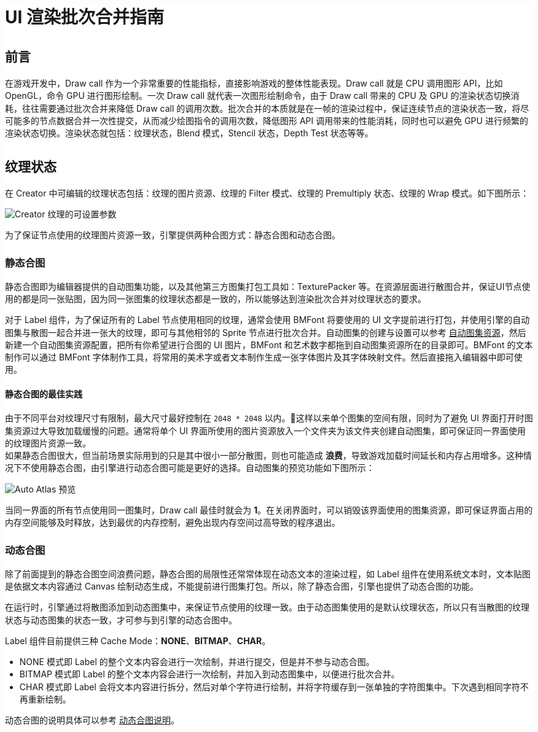 # UI 渲染批次合并指南

## 前言

在游戏开发中，Draw call 作为一个非常重要的性能指标，直接影响游戏的整体性能表现。Draw call 就是 CPU 调用图形 API，比如 OpenGL，命令 GPU 进行图形绘制。一次 Draw call 就代表一次图形绘制命令，由于 Draw call 带来的 CPU 及 GPU 的渲染状态切换消耗，往往需要通过批次合并来降低 Draw call 的调用次数。批次合并的本质就是在一帧的渲染过程中，保证连续节点的渲染状态一致，将尽可能多的节点数据合并一次性提交，从而减少绘图指令的调用次数，降低图形 API 调用带来的性能消耗，同时也可以避免 GPU 进行频繁的渲染状态切换。渲染状态就包括：纹理状态，Blend 模式，Stencil 状态，Depth Test 状态等等。

## 纹理状态

在 Creator 中可编辑的纹理状态包括：纹理的图片资源、纹理的 Filter 模式、纹理的 Premultiply 状态、纹理的 Wrap 模式。如下图所示：

![Creator 纹理的可设置参数](./ui-auto-batch/texture-state.png)

为了保证节点使用的纹理图片资源一致，引擎提供两种合图方式：静态合图和动态合图。

### 静态合图

静态合图即为编辑器提供的自动图集功能，以及其他第三方图集打包工具如：TexturePacker 等。在资源层面进行散图合并，保证UI节点使用的都是同一张贴图，因为同一张图集的纹理状态都是一致的，所以能够达到渲染批次合并对纹理状态的要求。

对于 Label 组件，为了保证所有的 Label 节点使用相同的纹理，通常会使用 BMFont 将要使用的 UI 文字提前进行打包，并使用引擎的自动图集与散图一起合并进一张大的纹理，即可与其他相邻的 Sprite 节点进行批次合并。自动图集的创建与设置可以参考 [自动图集资源](../asset-workflow/auto-atlas.md)，然后新建一个自动图集资源配置，把所有你希望进行合图的 UI 图片，BMFont 和艺术数字都拖到自动图集资源所在的目录即可。BMFont 的文本制作可以通过 BMFont 字体制作工具，将常用的美术字或者文本制作生成一张字体图片及其字体映射文件。然后直接拖入编辑器中即可使用。

#### 静态合图的最佳实践

由于不同平台对纹理尺寸有限制，最大尺寸最好控制在 `2048 * 2048` 以内。这样以来单个图集的空间有限，同时为了避免 UI 界面打开时图集资源过大导致加载缓慢的问题。通常将单个 UI 界面所使用的图片资源放入一个文件夹为该文件夹创建自动图集，即可保证同一界面使用的纹理图片资源一致。  
如果静态合图很大，但当前场景实际用到的只是其中很小一部分散图，则也可能造成 **浪费**，导致游戏加载时间延长和内存占用增多。这种情况下不使用静态合图，由引擎进行动态合图可能是更好的选择。自动图集的预览功能如下图所示：

![Auto Atlas 预览](./ui-auto-batch/auto-atlas.png)

当同一界面的所有节点使用同一图集时，Draw call 最佳时就会为 **1**。在关闭界面时，可以销毁该界面使用的图集资源，即可保证界面占用的内存空间能够及时释放，达到最优的内存控制，避免出现内存空间过高导致的程序退出。

### 动态合图

除了前面提到的静态合图空间浪费问题，静态合图的局限性还常常体现在动态文本的渲染过程，如 Label 组件在使用系统文本时，文本贴图是依据文本内容通过 Canvas 绘制动态生成，不能提前进行图集打包。所以，除了静态合图，引擎也提供了动态合图的功能。

在运行时，引擎通过将散图添加到动态图集中，来保证节点使用的纹理一致。由于动态图集使用的是默认纹理状态，所以只有当散图的纹理状态与动态图集的状态一致，才可参与到引擎的动态合图中。

Label 组件目前提供三种 Cache Mode：**NONE**、**BITMAP**、**CHAR**。

- NONE 模式即 Label 的整个文本内容会进行一次绘制，并进行提交，但是并不参与动态合图。
- BITMAP 模式即 Label 的整个文本内容会进行一次绘制，并加入到动态图集中，以便进行批次合并。
- CHAR 模式即 Label 会将文本内容进行拆分，然后对单个字符进行绘制，并将字符缓存到一张单独的字符图集中。下次遇到相同字符不再重新绘制。

动态合图的说明具体可以参考 [动态合图说明](./dynamic-atlas.md)。
